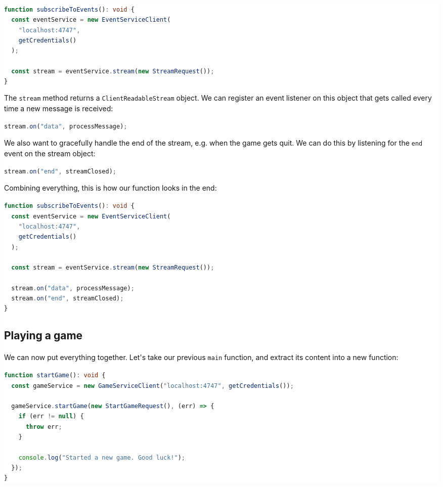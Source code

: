 ```typescript
function subscribeToEvents(): void {
  const eventService = new EventServiceClient(
    "localhost:4747",
    getCredentials()
  );

  const stream = eventService.stream(new StreamRequest());
}
```

The `stream` method returns a `ClientReadableStream` object. We can register an
event listener on this object that gets called every time a new message is
received:

```typescript
stream.on("data", processMessage);
```

We also want to gracefully handle the end of the stream, e.g. when the game gets
quit. We can do this by listening for the `end` event on the stream object:

```typescript
stream.on("end", streamClosed);
```

Combining everything, this is how our function looks in the end:

```typescript
function subscribeToEvents(): void {
  const eventService = new EventServiceClient(
    "localhost:4747",
    getCredentials()
  );

  const stream = eventService.stream(new StreamRequest());

  stream.on("data", processMessage);
  stream.on("end", streamClosed);
}
```

## Playing a game

We can now put everything together. Let's take our previous `main` function, and
extract its content into a new function:

```typescript
function startGame(): void {
  const gameService = new GameServiceClient("localhost:4747", getCredentials());

  gameService.startGame(new StartGameRequest(), (err) => {
    if (err != null) {
      throw err;
    }

    console.log("Started a new game. Good luck!");
  });
}
```
